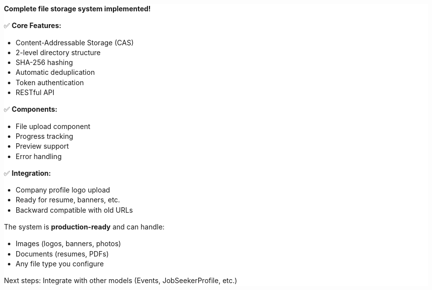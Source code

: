 **Complete file storage system implemented!**

✅ **Core Features:**

- Content-Addressable Storage (CAS)
- 2-level directory structure
- SHA-256 hashing
- Automatic deduplication
- Token authentication
- RESTful API

✅ **Components:**

- File upload component
- Progress tracking
- Preview support
- Error handling

✅ **Integration:**

- Company profile logo upload
- Ready for resume, banners, etc.
- Backward compatible with old URLs

The system is **production-ready** and can handle:

- Images (logos, banners, photos)
- Documents (resumes, PDFs)
- Any file type you configure

Next steps: Integrate with other models (Events, JobSeekerProfile, etc.)

